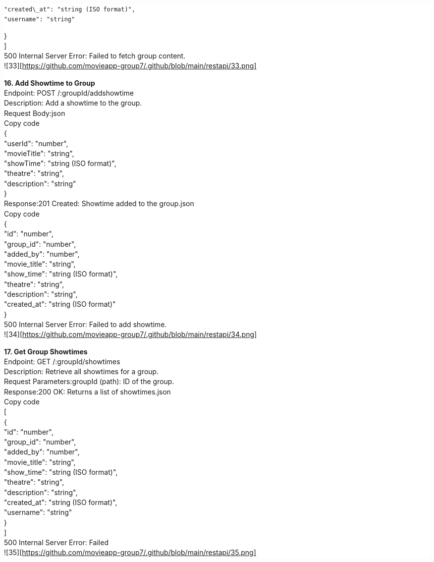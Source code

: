     "created\_at": "string (ISO format)",  
    "username": "string"  
  }  
\]  
500 Internal Server Error: Failed to fetch group content.  
![33][https://github.com/movieapp-group7/.github/blob/main/restapi/33.png]

**16\. Add Showtime to Group**  
Endpoint: POST /:groupId/addshowtime  
Description: Add a showtime to the group.  
Request Body:json  
Copy code  
{  
  "userId": "number",  
  "movieTitle": "string",  
  "showTime": "string (ISO format)",  
  "theatre": "string",  
  "description": "string"  
}  
Response:201 Created: Showtime added to the group.json  
Copy code  
{  
  "id": "number",  
"group\_id": "number",  
  "added\_by": "number",  
  "movie\_title": "string",  
  "show\_time": "string (ISO format)",  
  "theatre": "string",  
  "description": "string",  
"created\_at": "string (ISO format)"  
}  
500 Internal Server Error: Failed to add showtime.  
![34][https://github.com/movieapp-group7/.github/blob/main/restapi/34.png]

**17\. Get Group Showtimes**  
Endpoint: GET /:groupId/showtimes  
Description: Retrieve all showtimes for a group.  
Request Parameters:groupId (path): ID of the group.  
Response:200 OK: Returns a list of showtimes.json  
Copy code  
\[  
  {  
    "id": "number",  
"group\_id": "number",  
    "added\_by": "number",  
    "movie\_title": "string",  
    "show\_time": "string (ISO format)",  
    "theatre": "string",  
    "description": "string",  
"created\_at": "string (ISO format)",  
"username": "string"  
  }  
\]  
500 Internal Server Error: Failed   
![35][https://github.com/movieapp-group7/.github/blob/main/restapi/35.png]